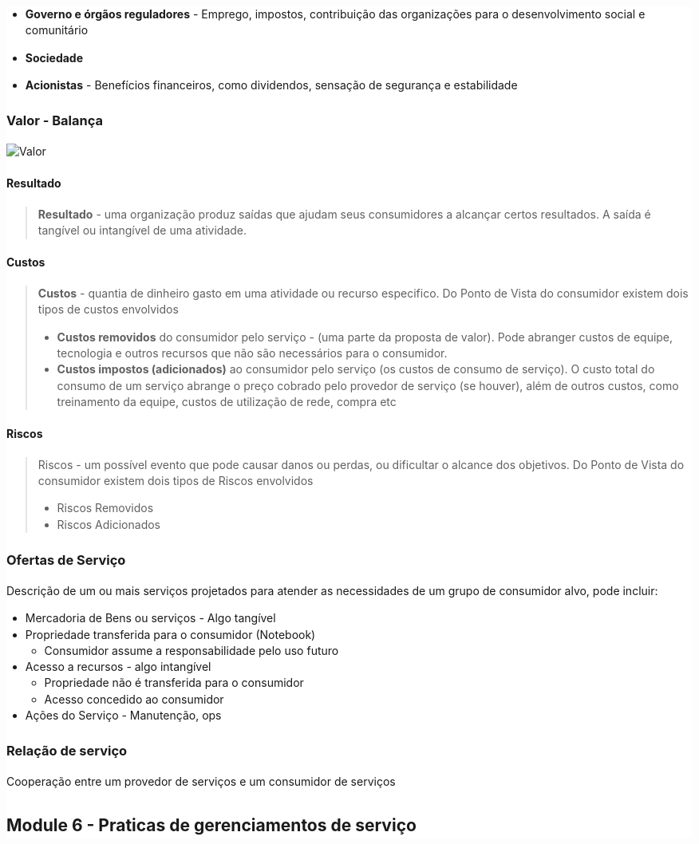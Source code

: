 * **Governo e órgãos reguladores** - Emprego, impostos, contribuição das organizações para o desenvolvimento social e comunitário

* **Sociedade**

* **Acionistas** - Benefícios financeiros, como dividendos, sensação de segurança e estabilidade

### Valor - Balança

![Valor](/Images/Valor.PNG)

#### Resultado

> **Resultado** - uma organização produz saídas que ajudam seus consumidores a alcançar certos resultados. A saída é tangível ou intangível de uma atividade.

#### Custos

> **Custos** - quantia de dinheiro gasto em uma atividade ou recurso especifico. Do Ponto de Vista do consumidor existem dois tipos de custos envolvidos
>
> * **Custos removidos** do consumidor pelo serviço - (uma parte da proposta de valor). Pode abranger custos de equipe, tecnologia e outros recursos que não são necessários para o consumidor.
> * **Custos impostos (adicionados)** ao consumidor pelo serviço (os custos de consumo de serviço). O custo total do consumo de um serviço abrange o preço cobrado pelo provedor de serviço (se houver), além de outros custos, como treinamento da equipe, custos de utilização de rede, compra etc

#### Riscos

> Riscos - um possível evento que pode causar danos ou perdas, ou dificultar o alcance dos objetivos. Do Ponto de Vista do consumidor existem dois tipos de Riscos envolvidos
>
> * Riscos Removidos
> * Riscos Adicionados

### Ofertas de Serviço

Descrição de um ou mais serviços projetados para atender as necessidades de um grupo de consumidor alvo, pode incluir:

* Mercadoria de Bens ou serviços - Algo tangível
* Propriedade transferida para o consumidor (Notebook)
  * Consumidor assume a responsabilidade pelo uso futuro
* Acesso a recursos - algo intangível
  * Propriedade não é transferida para o consumidor
  * Acesso concedido ao consumidor
* Ações do Serviço - Manutenção, ops

### Relação de serviço

Cooperação entre um provedor de serviços e um consumidor de serviços

## Module 6 - Praticas de gerenciamentos de serviço
